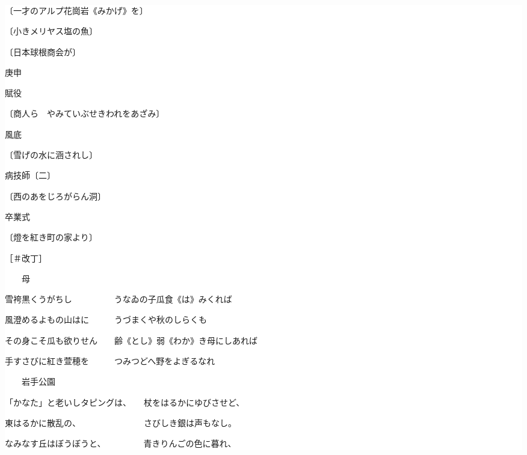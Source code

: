〔一才のアルプ花崗岩《みかげ》を〕

〔小きメリヤス塩の魚〕

〔日本球根商会が〕

庚申

賦役

〔商人ら　やみていぶせきわれをあざみ〕

風底

〔雪げの水に涵されし〕

病技師〔二〕

〔西のあをじろがらん洞〕

卒業式

〔燈を紅き町の家より〕





［＃改丁］









　　母





雪袴黒くうがちし　　　　　うなゐの子瓜食《は》みくれば

風澄めるよもの山はに　　　うづまくや秋のしらくも



その身こそ瓜も欲りせん　　齢《とし》弱《わか》き母にしあれば

手すさびに紅き萱穂を　　　つみつどへ野をよぎるなれ







　　岩手公園





「かなた」と老いしタピングは、　　杖をはるかにゆびさせど、

東はるかに散乱の、　　　　　　　　さびしき銀は声もなし。



なみなす丘はぼうぼうと、　　　　　青きりんごの色に暮れ、
